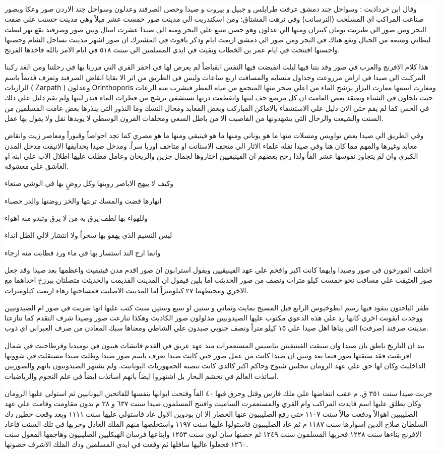 وقال ابن خرداذبت : وسواحل جند دمشق عرقت طرابلس و جبيل و بيروت و صيدا وحصن  الصرفند وعدلون وسواحل جند الاردن صور وعكا وبصور صناعت المراكب اي المسلحت (الترسانت) وفي نزهت المشتاق: ومن اسكندريت الي مدينت صور خمست عشر ميلاً وهي مدينت حسنت علي ضفت البحر ومن صور الي طبريت يومان كبيران ومنها الي عدلون وهو حصن منيع علي البحر ومنه الي صيدا عشرت اميال وبين صور وصرفند يقع نهر ليطت ليطاني ومنبعه من الجبال ويقع هناك في البحر ومن صور الي دمشق اربعت ايام وذكر ياقوت في المشترك ان صور اشهر مدينت بساحل الشام وحصنها واحسنها افتتحت في ايام عمر بن الخطاب وبقيت في ايدي المسلمين الي سنت ٥١٨ في ايام الامر بالله فاخذها الفرنج. 

هذا كلام الافرنج والعرب في صور وقد بتنا فيها ليلت انقبضت فيها النفس انقباضاً  لم يعرض لها في احقر القري التي مررنا بها في رحلتنا ومن الغد ركبنا المركبت الي صيدا في اراض مزروعت وجداول منسابه والمسافت اربع ساعات وليس في الطريق من اثر الا بقايا انقاض الصرفند وتعرف قديماً باسم الزاربات ( Zarpath ) وعدلون Orinthoporis ومغارت اسمها معارت البزاز يرشح الماء من اعلي صخر منها المتجمع من مياه المطر فيشرب منه الرعات حيث يلجاون في الشتاء ويعتقد بعض العامت ان كل مرضع جف لبنها وانقطعت درتها تستشفي يرشح من قطرات الماء فيدر لبنها ولم يقم دليل علي ذلك في الحس كما لم يقم حتي الان دليل علي الاستشفاء بالاماكن المباركت وبعض المعابد ومحال النسك وما النذور التي ينذرها بعض عامت المسلمين من السنت والشيعت والرحال التي يشهدونها من القاصيت الا من باطل السعي ومخلفات القرون الوسطي لا يويدها نقل ولا يقول بها عقل. 

وفي الطريق الي صيدا بعض نواويس ومسلات منها ما هو يوناني ومنها ما هو فينيقي ومنها ما هو مصري كما تجد احواضاً وقبوراً ومعاصر زيت وانقاض معابد وغيرها والمهم مما كان هنا وفي صيدا نقله علماء الاثار الي متحف الاستانت او متاحف اوربا سراً. ومدخل صيدا بحدايقها الانيقت مدخل المدن الكبري وان لم يتجاوز نفوسها عشر الفاً ولذا رجح بعضهم ان الفينيقيين اختاروها لجمال جزين والريحان وعامل مطلت عليها اطلال الاب علي ابنه او العاشق علي معشوقه. 

وكيف لا يبهج الاباصر رويتها  وكل روضٍ بها في الوشي صنعاء  
 
انهارها فضت والمسك تربتها  والخز روضتها والدر حصباء  

وللهواء بها لطف يرق به  من لا يرق وتبدو منه اهواء  

ليس النسيم الذي يهفو بها سحراً  ولا انتشار لالي الطل انداء  

وانما ارج الند استسار بها  في ماء ورد فطابت منه ارجاء  

اختلف المورخون في صور وصيدا وايهما كانت اكبر وافخم علي عهد الفينيقيين ويقول استرابون ان صور اقدم مدن فينيقيت واعظمها بعد صيدا وقد جعل صور العتيقت علي مسافت نحو خمست كيلو مترات ونصف من صور الحديثت اما بلين فيقول ان المدينت القديمت والحديثت متصلتان ببرزخ احداهما مع الاخري ومحيطهما ٢٧ كيلومتراً اما المدينت الاصليت فمساحتها زهاء اربعت كيلومترات. 

ظفر الباحثون بنقود فيها رسم انطوخيوس الرابع قبل المسيح بمايت وثماني و ستين او  سبع وستين سنت كتب عليها انها ضربت في صور ام الصيدونيين ووجدت ايقونت اخري كانها رد علي هذه الدعوي مكتوب عليها الصيدونيين مذلولون صور الكاذبت وهكذا تنازعت صور وصيدا شرف التقدم كما تنازعتا مدينت صرفند (صرفت) التي بناها اهل صيدا علي ١٥ كيلو متراً ونصف جنوبي صيدون علي الشاطي ومعناها سبك المعادن من صرف العبراني اي ذوب. 

بيد ان التاريخ ناطق بان صيدا وان سبقت الفينيقيين بتاسيس المستعمرات منذ عهد عريق في القدم فانشات هيبون في نوميديا وقرطاجنت في شمال افريقيت فقد سبقتها صور فيما بعد وتبين ان صيدا كانت من عمل صور حتي كانت صيدا تعرف باسم صور صيدا وظلت صيدا مستقلت في شوونها الداخليت وكان لها حق علي عهد الرومان مجلس شيوخ وحاكم اكبر كالذي كانت تنصبه الجمهوريات اليونانيت. ولم يشتهر الصيدونيون بانهم والصوريين اساتذت العالم في تجشم البحار بل اشتهروا ايضاً بانهم اساتذت ايضاً في علم النجوم والرياضيات. 

خربت صيدا سنت ٣٥١ ق. م عقب انتفاضها علي ملك فارس وقتل وحرق فيها ٤٠ الفاً وفتحت ابوابها بنفسها للفاتحين اليونانيين ثم استولي عليها الرومان وكان يطلق عليها اسم قايدت المراكب وام القري والمستعمرت الساميت وافتتح المسلمون صيدا سنت ٦٣٧ و ٣٨ م  بدون مقاومت وقامت علي عهد الصليبيين اهوالاً ودفعت مالاً سنت ١١٠٧ حتي رفع الصليبيون عنها الحصار الا ان بودوين الاول عاد فاستولي عليها سنت ١١١١ وبعد وقعت حطين دك السلطان صلاح الدين اسوارها سنت ١١٨٧ م ثم عاد الصليبيون فاستولوا عليها سنت ١١٩٧ واستخلصها منهم الملك العادل وخربها في تلك السنت فاعاد الافرنج بناءها سنت ١٢٢٨ فخربها المسلمون سنت ١٢٤٩ ثم حصنها سان لوي سنت ١٢٥٣ وابتاعها فرسان الهيكليين الصليبيون وهاجمها المغول سنت ١٢٦٠ فجعلوا عاليها سافلها ثم وقعت في ايدي المسلمين ودك الملك الاشرف حصونها. 
